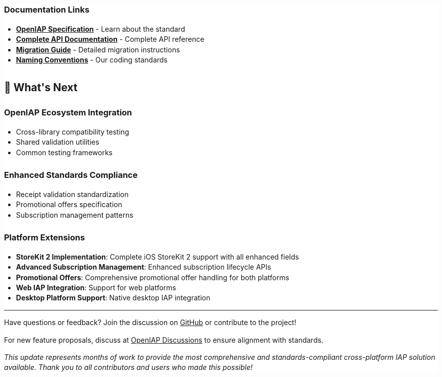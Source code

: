 ### Documentation Links

- **[OpenIAP Specification](https://openiap.dev)** - Learn about the standard
- **[Complete API Documentation](https://kmp-iap.hyo.dev)** - Complete API reference
- **[Migration Guide](../MIGRATION.md)** - Detailed migration instructions
- **[Naming Conventions](../CLAUDE.md)** - Our coding standards

## 🎉 What's Next

### OpenIAP Ecosystem Integration

- Cross-library compatibility testing
- Shared validation utilities
- Common testing frameworks

### Enhanced Standards Compliance

- Receipt validation standardization
- Promotional offers specification
- Subscription management patterns

### Platform Extensions

- **StoreKit 2 Implementation**: Complete iOS StoreKit 2 support with all enhanced fields
- **Advanced Subscription Management**: Enhanced subscription lifecycle APIs
- **Promotional Offers**: Comprehensive promotional offer handling for both platforms
- **Web IAP Integration**: Support for web platforms
- **Desktop Platform Support**: Native desktop IAP integration

---

Have questions or feedback? Join the discussion on [GitHub](https://github.com/hyochan/kmp-iap) or contribute to the project!

For new feature proposals, discuss at [OpenIAP Discussions](https://github.com/hyochan/openiap.dev/discussions) to ensure alignment with standards.

_This update represents months of work to provide the most comprehensive and standards-compliant cross-platform IAP solution available. Thank you to all contributors and users who made this possible!_
